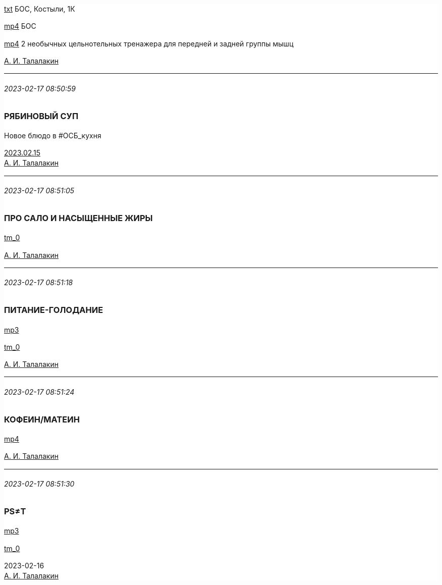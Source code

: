 [txt](https://t.me/c/1679925054/33205) БОС, Костыли, 1К  

[mp4](https://t.me/c/1679925054/33204) БОС  

[mp4](https://t.me/c/1679925054/33206) 2 необычных цельнотельных тренажера для передней и задней группы мышц  

[А. И. Талалакин](https://t.me/osbmd/180)  

*** 
###### 2023-02-17 08:50:59  
### РЯБИНОВЫЙ СУП 

Новое блюдо в #ОСБ_кухня  

[2023.02.15](https://t.me/c/1679925054/33220)  
[А. И. Талалакин](https://t.me/osbmd/181)  

*** 
###### 2023-02-17 08:51:05  
### ПРО САЛО И НАСЫЩЕННЫЕ ЖИРЫ

[tm_0](https://t.me/c/1679925054/33226)

[А. И. Талалакин](https://t.me/osbmd/182)

*** 
###### 2023-02-17 08:51:18  
### ПИТАНИЕ-ГОЛОДАНИЕ

[mp3](https://t.me/c/1679925054/33227)

[tm_0](https://t.me/c/1679925054/33229)

[А. И. Талалакин](https://t.me/osbmd/183)

*** 
###### 2023-02-17 08:51:24  
### КОФЕИН/МАТЕИН

[mp4](https://t.me/c/1679925054/33228)

[А. И. Талалакин](https://t.me/osbmd/184)

*** 
###### 2023-02-17 08:51:30  
### PS≠Т

[mp3](https://t.me/c/1679925054/33233)  

[tm_0](https://t.me/c/1679925054/33239)  

2023-02-16  
[А. И. Талалакин](https://t.me/osbmd/185)
